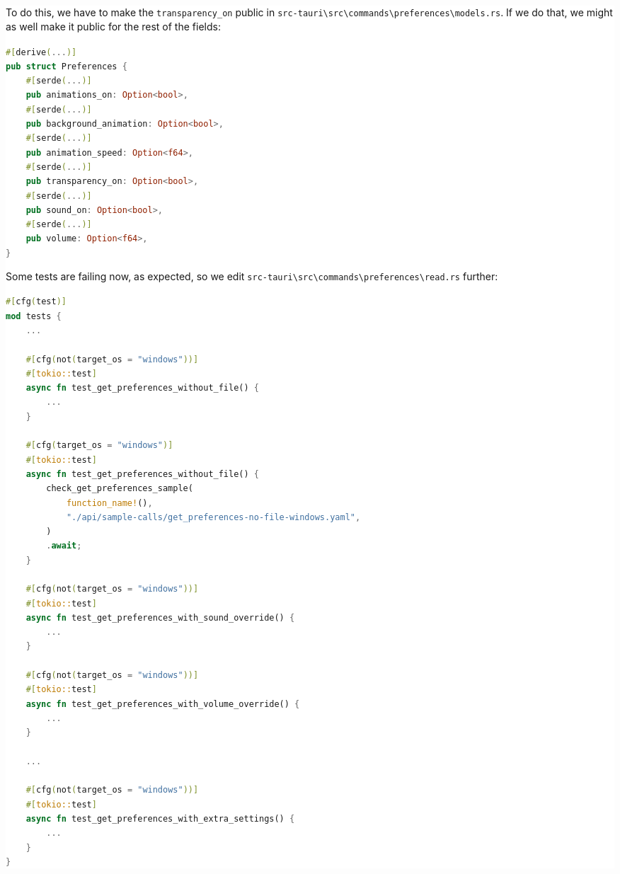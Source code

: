To do this, we have to make the `transparency_on` public in `src-tauri\src\commands\preferences\models.rs`. If we do that, we might as well make it public for the rest of the fields:

```rs
#[derive(...)]
pub struct Preferences {
    #[serde(...)]
    pub animations_on: Option<bool>,
    #[serde(...)]
    pub background_animation: Option<bool>,
    #[serde(...)]
    pub animation_speed: Option<f64>,
    #[serde(...)]
    pub transparency_on: Option<bool>,
    #[serde(...)]
    pub sound_on: Option<bool>,
    #[serde(...)]
    pub volume: Option<f64>,
}
```

Some tests are failing now, as expected, so we edit `src-tauri\src\commands\preferences\read.rs` further:

```rs
#[cfg(test)]
mod tests {
    ...

    #[cfg(not(target_os = "windows"))]
    #[tokio::test]
    async fn test_get_preferences_without_file() {
        ...
    }

    #[cfg(target_os = "windows")]
    #[tokio::test]
    async fn test_get_preferences_without_file() {
        check_get_preferences_sample(
            function_name!(),
            "./api/sample-calls/get_preferences-no-file-windows.yaml",
        )
        .await;
    }

    #[cfg(not(target_os = "windows"))]
    #[tokio::test]
    async fn test_get_preferences_with_sound_override() {
        ...
    }

    #[cfg(not(target_os = "windows"))]
    #[tokio::test]
    async fn test_get_preferences_with_volume_override() {
        ...
    }

    ...

    #[cfg(not(target_os = "windows"))]
    #[tokio::test]
    async fn test_get_preferences_with_extra_settings() {
        ...
    }
}
```
